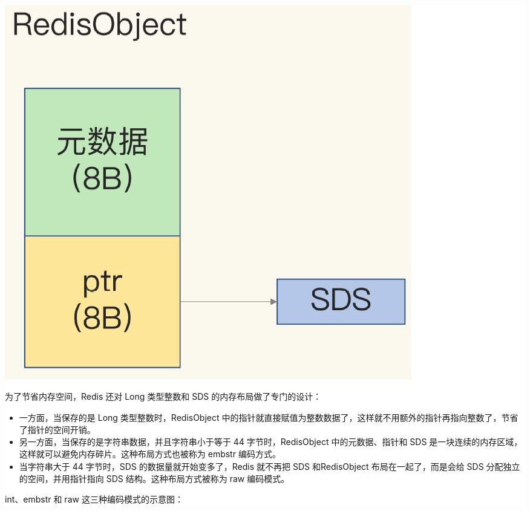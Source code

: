 ![QQ图片20220909191231](QQ图片20220909191231.png)

为了节省内存空间，Redis 还对 Long 类型整数和 SDS 的内存布局做了专门的设计：

* 一方面，当保存的是 Long 类型整数时，RedisObject 中的指针就直接赋值为整数数据了，这样就不用额外的指针再指向整数了，节省了指针的空间开销。
* 另一方面，当保存的是字符串数据，并且字符串小于等于 44 字节时，RedisObject 中的元数据、指针和 SDS 是一块连续的内存区域，这样就可以避免内存碎片。这种布局方式也被称为 embstr 编码方式。
* 当字符串大于 44 字节时，SDS 的数据量就开始变多了，Redis 就不再把 SDS 和RedisObject 布局在一起了，而是会给 SDS 分配独立的空间，并用指针指向 SDS 结构。这种布局方式被称为 raw 编码模式。

int、embstr 和 raw 这三种编码模式的示意图：
